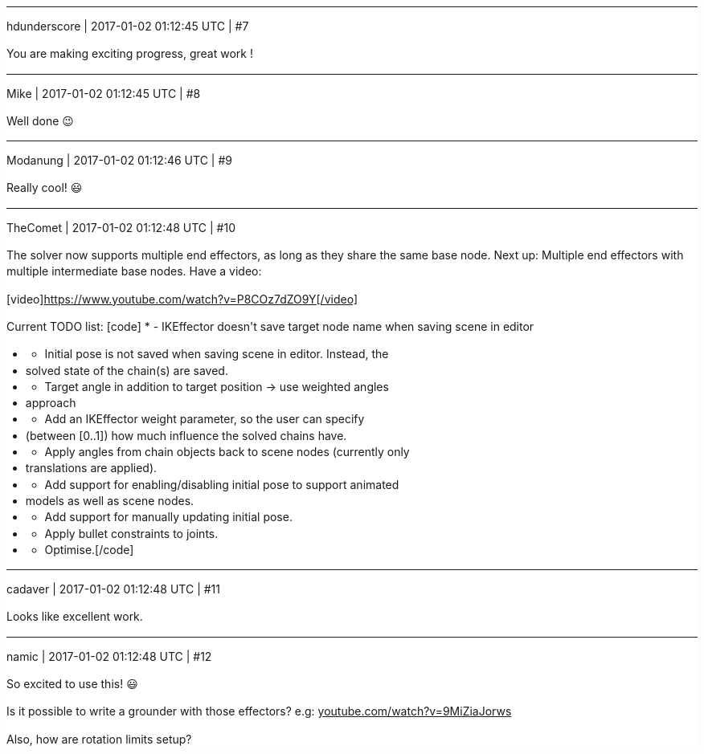 -------------------------

hdunderscore | 2017-01-02 01:12:45 UTC | #7

You are making exciting progress, great work !

-------------------------

Mike | 2017-01-02 01:12:45 UTC | #8

Well done  :wink:

-------------------------

Modanung | 2017-01-02 01:12:46 UTC | #9

Really cool! :smiley:

-------------------------

TheComet | 2017-01-02 01:12:48 UTC | #10

The solver now supports multiple end effectors, as long as they share the same base node. Next up: Multiple end effectors with multiple intermediate base nodes. Have a video:

[video]https://www.youtube.com/watch?v=P8COz7dZO9Y[/video]

Current TODO list:
[code] *  - IKEffector doesn't save target node name when saving scene in editor
 *  - Initial pose is not saved when saving scene in editor. Instead, the
 *    solved state of the chain(s) are saved.
 *  - Target angle in addition to target position -> use weighted angles
 *    approach
 *  - Add an IKEffector weight parameter, so the user can specify
 *    (between [0..1]) how much influence the solved chains have.
 *  - Apply angles from chain objects back to scene nodes (currently only
 *    translations are applied).
 *  - Add support for enabling/disabling initial pose to support animated
 *    models as well as scene nodes.
 *  - Add support for manually updating initial pose.
 *  - Apply bullet constraints to joints.
 *  - Optimise.[/code]

-------------------------

cadaver | 2017-01-02 01:12:48 UTC | #11

Looks like excellent work.

-------------------------

namic | 2017-01-02 01:12:48 UTC | #12

So excited to use this!  :smiley: 

Is it possible to write a grounder with those effectors? e.g: [youtube.com/watch?v=9MiZiaJorws](https://www.youtube.com/watch?v=9MiZiaJorws)

Also, how are rotation limits setup?
